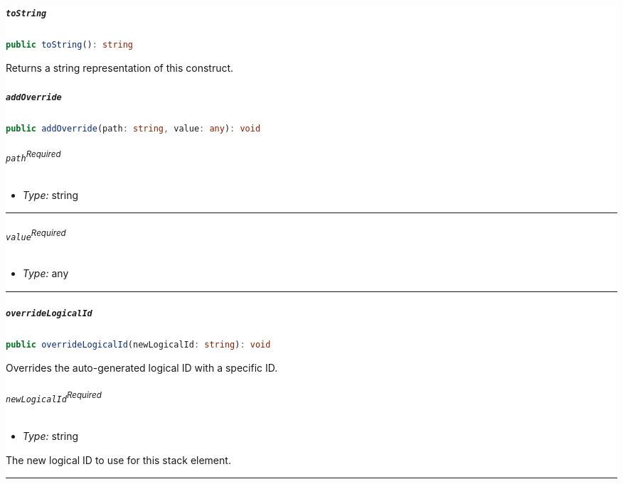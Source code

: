 
##### `toString` <a name="toString" id="rhizo-co-terraform-provider-oci.dataOciIdentityAvailabilityDomains.DataOciIdentityAvailabilityDomains.toString"></a>

```typescript
public toString(): string
```

Returns a string representation of this construct.

##### `addOverride` <a name="addOverride" id="rhizo-co-terraform-provider-oci.dataOciIdentityAvailabilityDomains.DataOciIdentityAvailabilityDomains.addOverride"></a>

```typescript
public addOverride(path: string, value: any): void
```

###### `path`<sup>Required</sup> <a name="path" id="rhizo-co-terraform-provider-oci.dataOciIdentityAvailabilityDomains.DataOciIdentityAvailabilityDomains.addOverride.parameter.path"></a>

- *Type:* string

---

###### `value`<sup>Required</sup> <a name="value" id="rhizo-co-terraform-provider-oci.dataOciIdentityAvailabilityDomains.DataOciIdentityAvailabilityDomains.addOverride.parameter.value"></a>

- *Type:* any

---

##### `overrideLogicalId` <a name="overrideLogicalId" id="rhizo-co-terraform-provider-oci.dataOciIdentityAvailabilityDomains.DataOciIdentityAvailabilityDomains.overrideLogicalId"></a>

```typescript
public overrideLogicalId(newLogicalId: string): void
```

Overrides the auto-generated logical ID with a specific ID.

###### `newLogicalId`<sup>Required</sup> <a name="newLogicalId" id="rhizo-co-terraform-provider-oci.dataOciIdentityAvailabilityDomains.DataOciIdentityAvailabilityDomains.overrideLogicalId.parameter.newLogicalId"></a>

- *Type:* string

The new logical ID to use for this stack element.

---
